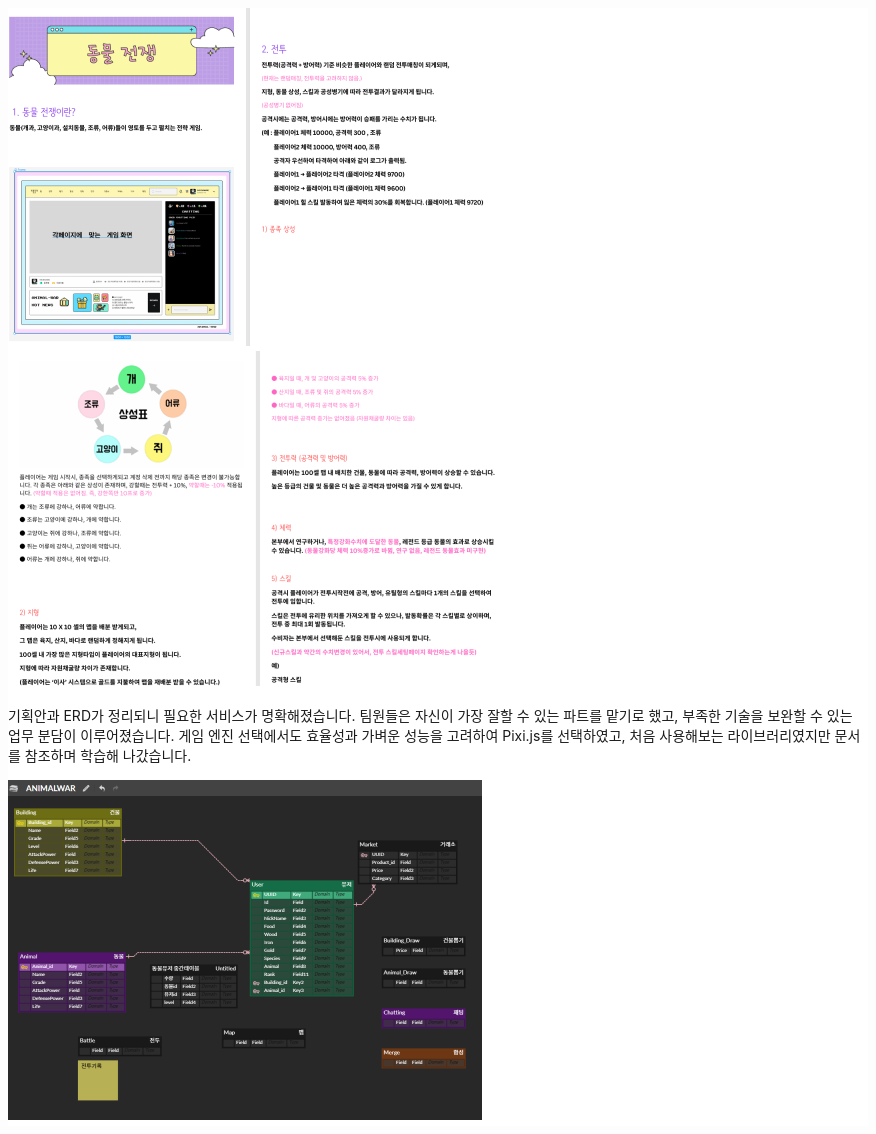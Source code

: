 ![기획안](./assets/Docs1.png) ![기획안](./assets/Docs2.png)


기획안과 ERD가 정리되니 필요한 서비스가 명확해졌습니다. 팀원들은 자신이 가장 잘할 수 있는 파트를 맡기로 했고, 부족한 기술을 보완할 수 있는 업무 분담이 이루어졌습니다. 게임 엔진 선택에서도 효율성과 가벼운 성능을 고려하여 Pixi.js를 선택하였고, 처음 사용해보는 라이브러리였지만 문서를 참조하며 학습해 나갔습니다.

![ERD](./assets/ERD.png)
